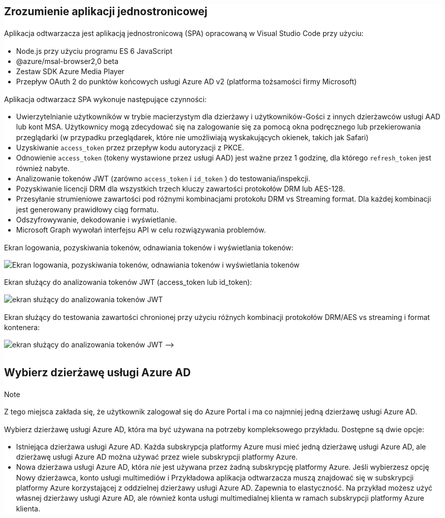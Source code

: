 ## <a name="understand-the-single-page-app"></a>Zrozumienie aplikacji jednostronicowej

Aplikacja odtwarzacza jest aplikacją jednostronicową (SPA) opracowaną w Visual Studio Code przy użyciu:

* Node.js przy użyciu programu ES 6 JavaScript
* @azure/msal-browser2,0 beta
* Zestaw SDK Azure Media Player
* Przepływ OAuth 2 do punktów końcowych usługi Azure AD v2 (platforma tożsamości firmy Microsoft)

Aplikacja odtwarzacz SPA wykonuje następujące czynności:

* Uwierzytelnianie użytkowników w trybie macierzystym dla dzierżawy i użytkowników-Gości z innych dzierżawców usługi AAD lub kont MSA. Użytkownicy mogą zdecydować się na zalogowanie się za pomocą okna podręcznego lub przekierowania przeglądarki (w przypadku przeglądarek, które nie umożliwiają wyskakujących okienek, takich jak Safari)
* Uzyskiwanie `access_token` przez przepływ kodu autoryzacji z PKCE.
* Odnowienie `access_token` (tokeny wystawione przez usługi AAD) jest ważne przez 1 godzinę, dla którego `refresh_token` jest również nabyte.
* Analizowanie tokenów JWT (zarówno `access_token` i `id_token` ) do testowania/inspekcji.
* Pozyskiwanie licencji DRM dla wszystkich trzech kluczy zawartości protokołów DRM lub AES-128.
* Przesyłanie strumieniowe zawartości pod różnymi kombinacjami protokołu DRM vs Streaming format. Dla każdej kombinacji jest generowany prawidłowy ciąg formatu.
* Odszyfrowywanie, dekodowanie i wyświetlanie.
* Microsoft Graph wywołań interfejsu API w celu rozwiązywania problemów. 

Ekran logowania, pozyskiwania tokenów, odnawiania tokenów i wyświetlania tokenów:

 ![Ekran logowania, pozyskiwania tokenów, odnawiania tokenów i wyświetlania tokenów](media/aad-ams-content-protection/token-acquisition.png)

Ekran służący do analizowania tokenów JWT (access_token lub id_token):

![ekran służący do analizowania tokenów JWT](media/aad-ams-content-protection/parsing-jwt-tokens.png)

Ekran służący do testowania zawartości chronionej przy użyciu różnych kombinacji protokołów DRM/AES vs streaming i format kontenera:

![ekran służący do analizowania tokenów JWT](media/aad-ams-content-protection/testing-protected-content.png)
-->



## <a name="choose-an-azure-ad-tenant"></a>Wybierz dzierżawę usługi Azure AD

> [!NOTE]
> Z tego miejsca zakłada się, że użytkownik zalogował się do Azure Portal i ma co najmniej jedną dzierżawę usługi Azure AD.

Wybierz dzierżawę usługi Azure AD, która ma być używana na potrzeby kompleksowego przykładu. Dostępne są dwie opcje:

* Istniejąca dzierżawa usługi Azure AD. Każda subskrypcja platformy Azure musi mieć jedną dzierżawę usługi Azure AD, ale dzierżawę usługi Azure AD można używać przez wiele subskrypcji platformy Azure.
* Nowa dzierżawa usługi Azure AD, która *nie* jest używana przez żadną subskrypcję platformy Azure. Jeśli wybierzesz opcję Nowy dzierżawca, konto usługi multimediów i Przykładowa aplikacja odtwarzacza muszą znajdować się w subskrypcji platformy Azure korzystającej z oddzielnej dzierżawy usługi Azure AD. Zapewnia to elastyczność. Na przykład możesz użyć własnej dzierżawy usługi Azure AD, ale również konta usługi multimedialnej klienta w ramach subskrypcji platformy Azure klienta.
